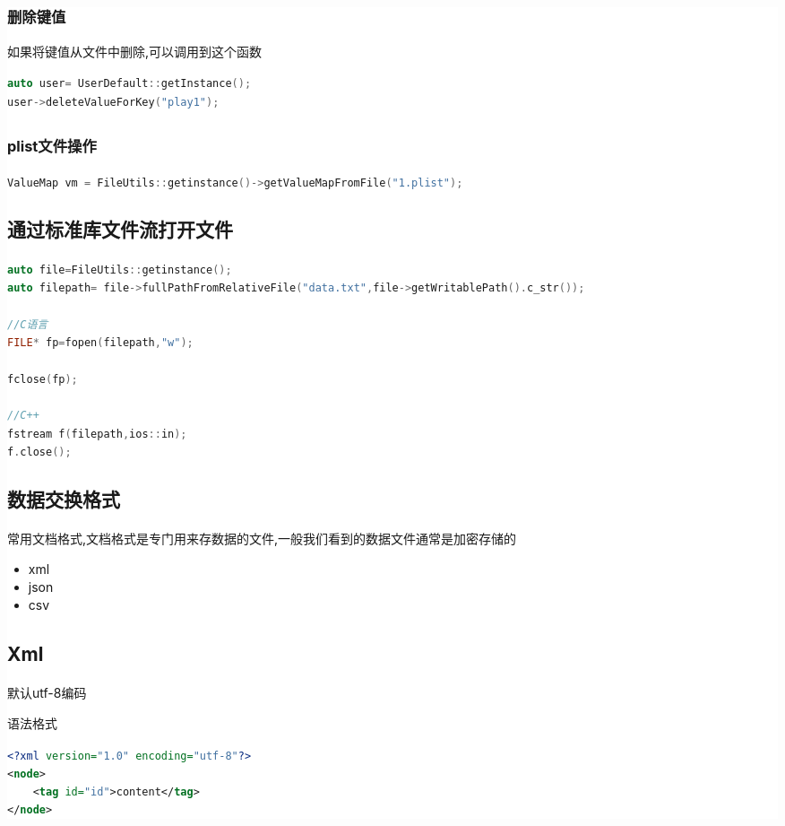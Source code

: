 

### 删除键值

如果将键值从文件中删除,可以调用到这个函数

```cpp
auto user= UserDefault::getInstance();
user->deleteValueForKey("play1");
```

## 

### plist文件操作

```cpp
ValueMap vm = FileUtils::getinstance()->getValueMapFromFile("1.plist");
```

## 通过标准库文件流打开文件

```cpp
auto file=FileUtils::getinstance();
auto filepath= file->fullPathFromRelativeFile("data.txt",file->getWritablePath().c_str());

//C语言
FILE* fp=fopen(filepath,"w");

fclose(fp);

//C++
fstream f(filepath,ios::in);
f.close();
```



## 数据交换格式

常用文档格式,文档格式是专门用来存数据的文件,一般我们看到的数据文件通常是加密存储的

+ xml
+ json
+ csv

## Xml

默认utf-8编码

语法格式

```xml
<?xml version="1.0" encoding="utf-8"?>
<node>
	<tag id="id">content</tag>
</node>
```
